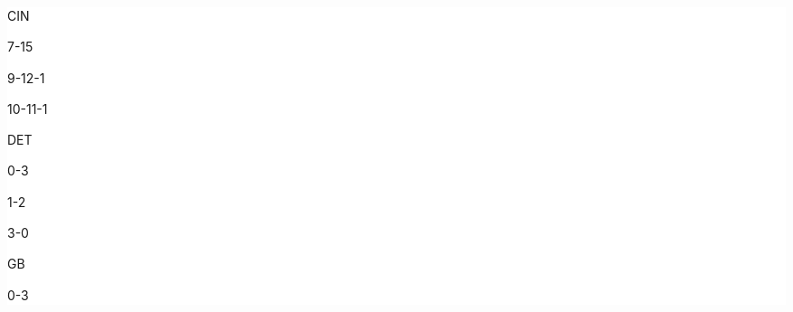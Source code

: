 <td style="text-align:center;">

CIN

</td>

<td style="text-align:center;">

7-15

</td>

<td style="text-align:center;">

9-12-1

</td>

<td style="text-align:center;">

10-11-1

</td>

</tr>

<tr>

<td style="text-align:center;">

DET

</td>

<td style="text-align:center;">

0-3

</td>

<td style="text-align:center;">

1-2

</td>

<td style="text-align:center;">

3-0

</td>

</tr>

<tr>

<td style="text-align:center;">

GB

</td>

<td style="text-align:center;">

0-3
